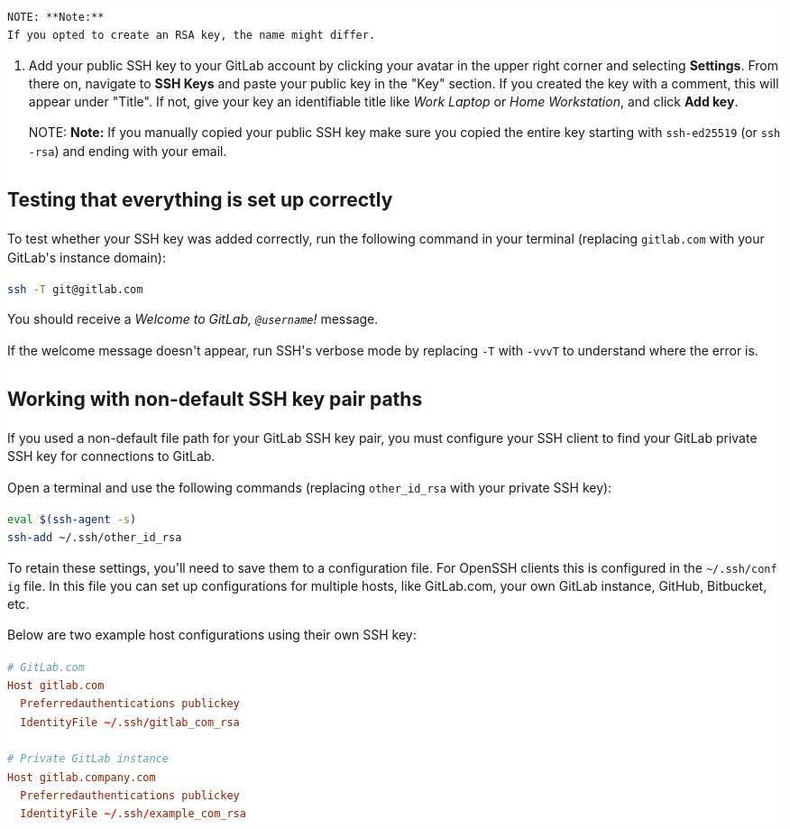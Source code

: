     NOTE: **Note:**
    If you opted to create an RSA key, the name might differ.

1. Add your public SSH key to your GitLab account by clicking your avatar
   in the upper right corner and selecting **Settings**. From there on,
   navigate to **SSH Keys** and paste your public key in the "Key" section.
   If you created the key with a comment, this will appear under "Title".
   If not, give your key an identifiable title like _Work Laptop_ or
   _Home Workstation_, and click **Add key**.

    NOTE: **Note:**
    If you manually copied your public SSH key make sure you copied the entire
    key starting with `ssh-ed25519` (or `ssh-rsa`) and ending with your email.

## Testing that everything is set up correctly

To test whether your SSH key was added correctly, run the following command in
your terminal (replacing `gitlab.com` with your GitLab's instance domain):

```bash
ssh -T git@gitlab.com
```

You should receive a _Welcome to GitLab, `@username`!_ message.

If the welcome message doesn't appear, run SSH's verbose mode by replacing `-T`
with `-vvvT` to understand where the error is.

## Working with non-default SSH key pair paths

If you used a non-default file path for your GitLab SSH key pair,
you must configure your SSH client to find your GitLab private SSH key
for connections to GitLab.

Open a terminal and use the following commands
(replacing `other_id_rsa` with your private SSH key):

```bash
eval $(ssh-agent -s)
ssh-add ~/.ssh/other_id_rsa
```

To retain these settings, you'll need to save them to a configuration file.
For OpenSSH clients this is configured in the `~/.ssh/config` file. In this
file you can set up configurations for multiple hosts, like GitLab.com, your
own GitLab instance, GitHub, Bitbucket, etc.

Below are two example host configurations using their own SSH key:

```conf
# GitLab.com
Host gitlab.com
  Preferredauthentications publickey
  IdentityFile ~/.ssh/gitlab_com_rsa

# Private GitLab instance
Host gitlab.company.com
  Preferredauthentications publickey
  IdentityFile ~/.ssh/example_com_rsa
```
